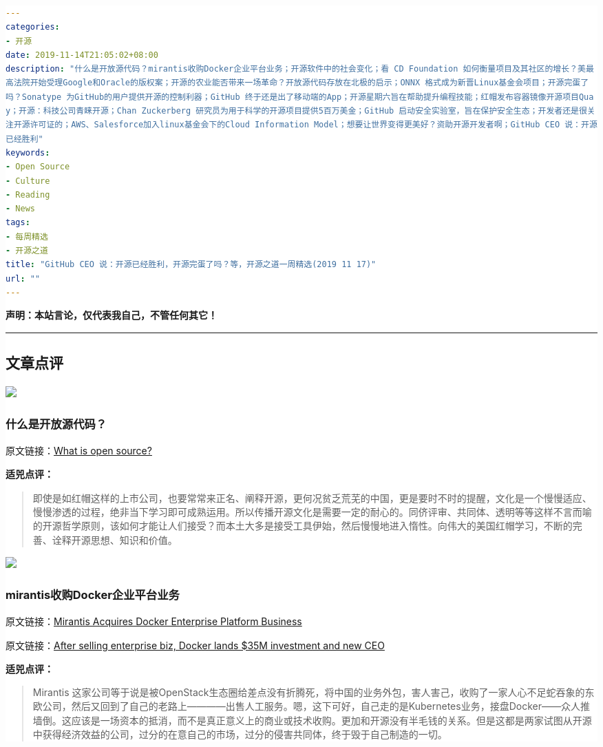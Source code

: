 ```yaml
---
categories:
- 开源
date: 2019-11-14T21:05:02+08:00
description: "什么是开放源代码？mirantis收购Docker企业平台业务；开源软件中的社会变化；看 CD Foundation 如何衡量项目及其社区的增长？美最高法院开始受理Google和Oracle的版权案；开源的农业能否带来一场革命？开放源代码存放在北极的启示；ONNX 格式成为新晋Linux基金会项目；开源完蛋了吗？Sonatype 为GitHub的用户提供开源的控制利器；GitHub 终于还是出了移动端的App；开源星期六旨在帮助提升编程技能；红帽发布容器镜像开源项目Quay；开源：科技公司青睐开源；Chan Zuckerberg 研究员为用于科学的开源项目提供5百万美金；GitHub 启动安全实验室，旨在保护安全生态；开发者还是很关注开源许可证的；AWS、Salesforce加入linux基金会下的Cloud Information Model；想要让世界变得更美好？资助开源开发者啊；GitHub CEO 说：开源已经胜利"
keywords:
- Open Source
- Culture
- Reading
- News
tags:
- 每周精选
- 开源之道
title: "GitHub CEO 说：开源已经胜利，开源完蛋了吗？等，开源之道一周精选(2019 11 17)"
url: ""
---
```

**声明：本站言论，仅代表我自己，不管任何其它！**

---

## 文章点评

![](https://blog.engineyard.com/images/blog-images/love.png)

### 什么是开放源代码？

原文链接：[What is open source?](https://www.redhat.com/en/topics/open-source/what-is-open-source)

**适兕点评：**

> 即使是如红帽这样的上市公司，也要常常来正名、阐释开源，更何况贫乏荒芜的中国，更是要时不时的提醒，文化是一个慢慢适应、慢慢渗透的过程，绝非当下学习即可成熟运用。所以传播开源文化是需要一定的耐心的。同侪评审、共同体、透明等等这样不言而喻的开源哲学原则，该如何才能让人们接受？而本土大多是接受工具伊始，然后慢慢地进入惰性。向伟大的美国红帽学习，不断的完善、诠释开源思想、知识和价值。

![](https://techcrunch.com/wp-content/uploads/2019/04/IMG_0970.jpg?w=1390&crop=1)

### mirantis收购Docker企业平台业务

原文链接：[Mirantis Acquires Docker Enterprise Platform Business](https://www.mirantis.com/company/press-center/company-news/mirantis-acquires-docker-enterprise/)

原文链接：[After selling enterprise biz, Docker lands $35M investment and new CEO](https://techcrunch.com/2019/11/13/after-selling-enterprise-biz-docker-lands-35m-investment-and-new-ceo/)

**适兕点评：**

> Mirantis 这家公司等于说是被OpenStack生态圈给差点没有折腾死，将中国的业务外包，害人害己，收购了一家人心不足蛇吞象的东欧公司，然后又回到了自己的老路上————出售人工服务。嗯，这下可好，自己走的是Kubernetes业务，接盘Docker——众人推墙倒。这应该是一场资本的抵消，而不是真正意义上的商业或技术收购。更加和开源没有半毛钱的关系。但是这都是两家试图从开源中获得经济效益的公司，过分的在意自己的市场，过分的侵害共同体，终于毁于自己制造的一切。
